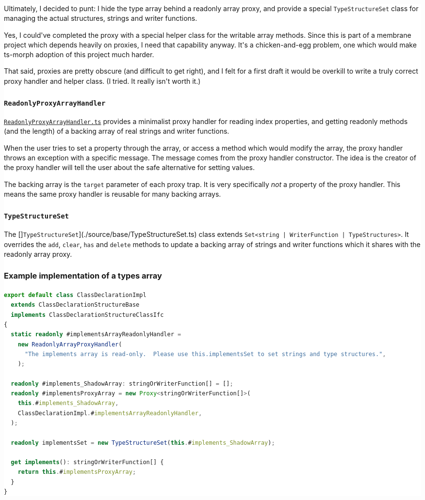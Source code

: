 Ultimately, I decided to punt:  I hide the type array behind a readonly array proxy, and provide a special `TypeStructureSet` class for managing the actual structures, strings and writer functions.

Yes, I could've completed the proxy with a special helper class for the writable array methods.  Since this is part of a membrane project which depends heavily on proxies, I need that capability anyway.  It's a chicken-and-egg problem, one which would make ts-morph adoption of this project much harder.

That said, proxies are pretty obscure (and difficult to get right), and I felt for a first draft it would be overkill to write a truly correct proxy handler and helper class.  (I tried.  It really isn't worth it.)

### `ReadonlyProxyArrayHandler`

[`ReadonlyProxyArrayHandler.ts`](./source/array-utilities/ReadonlyArrayProxyHandler.ts) provides a minimalist proxy handler for reading index properties, and getting readonly methods (and the length) of a backing array of real strings and writer functions.

When the user tries to set a property through the array, or access a method which would modify the array, the proxy handler throws an exception with a specific message.  The message comes from the proxy handler constructor.  The idea is the creator of the proxy handler will tell the user about the safe alternative for setting values.

The backing array is the `target` parameter of each proxy trap.  It is very specifically _not_ a property of the proxy handler.  This means the same proxy handler is reusable for many backing arrays.

### `TypeStructureSet`

The []`TypeStructureSet`](./source/base/TypeStructureSet.ts) class extends `Set<string | WriterFunction | TypeStructures>`.  It overrides the `add`, `clear`, `has` and `delete` methods to update a backing array of strings and writer functions which it shares with the readonly array proxy.

### Example implementation of a types array

```typescript
export default class ClassDeclarationImpl
  extends ClassDeclarationStructureBase
  implements ClassDeclarationStructureClassIfc
{
  static readonly #implementsArrayReadonlyHandler =
    new ReadonlyArrayProxyHandler(
      "The implements array is read-only.  Please use this.implementsSet to set strings and type structures.",
    );

  readonly #implements_ShadowArray: stringOrWriterFunction[] = [];
  readonly #implementsProxyArray = new Proxy<stringOrWriterFunction[]>(
    this.#implements_ShadowArray,
    ClassDeclarationImpl.#implementsArrayReadonlyHandler,
  );

  readonly implementsSet = new TypeStructureSet(this.#implements_ShadowArray);

  get implements(): stringOrWriterFunction[] {
    return this.#implementsProxyArray;
  }
}
```
